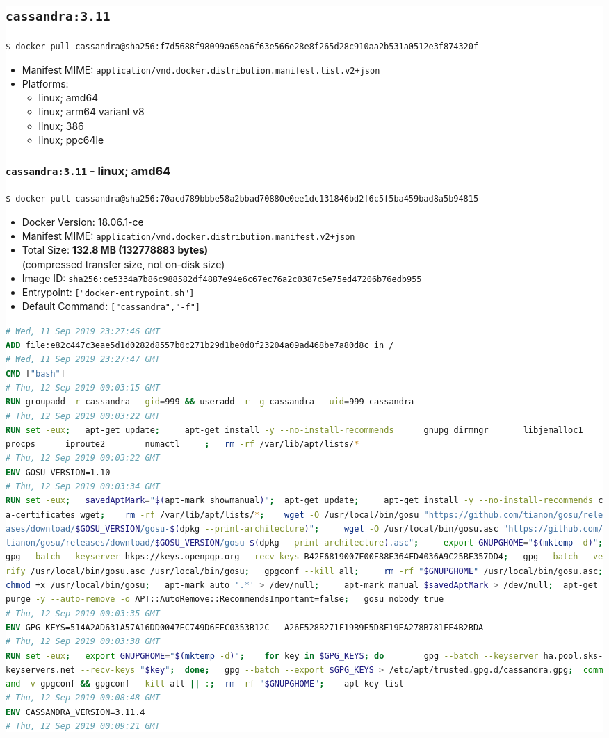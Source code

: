 ## `cassandra:3.11`

```console
$ docker pull cassandra@sha256:f7d5688f98099a65ea6f63e566e28e8f265d28c910aa2b531a0512e3f874320f
```

-	Manifest MIME: `application/vnd.docker.distribution.manifest.list.v2+json`
-	Platforms:
	-	linux; amd64
	-	linux; arm64 variant v8
	-	linux; 386
	-	linux; ppc64le

### `cassandra:3.11` - linux; amd64

```console
$ docker pull cassandra@sha256:70acd789bbbe58a2bbad70880e0ee1dc131846bd2f6c5f5ba459bad8a5b94815
```

-	Docker Version: 18.06.1-ce
-	Manifest MIME: `application/vnd.docker.distribution.manifest.v2+json`
-	Total Size: **132.8 MB (132778883 bytes)**  
	(compressed transfer size, not on-disk size)
-	Image ID: `sha256:ce5334a7b86c988582df4887e94e6c67ec76a2c0387c5e75ed47206b76edb955`
-	Entrypoint: `["docker-entrypoint.sh"]`
-	Default Command: `["cassandra","-f"]`

```dockerfile
# Wed, 11 Sep 2019 23:27:46 GMT
ADD file:e82c447c3eae5d1d0282d8557b0c271b29d1be0d0f23204a09ad468be7a80d8c in / 
# Wed, 11 Sep 2019 23:27:47 GMT
CMD ["bash"]
# Thu, 12 Sep 2019 00:03:15 GMT
RUN groupadd -r cassandra --gid=999 && useradd -r -g cassandra --uid=999 cassandra
# Thu, 12 Sep 2019 00:03:22 GMT
RUN set -eux; 	apt-get update; 	apt-get install -y --no-install-recommends 		gnupg dirmngr 		libjemalloc1 		procps 		iproute2 		numactl 	; 	rm -rf /var/lib/apt/lists/*
# Thu, 12 Sep 2019 00:03:22 GMT
ENV GOSU_VERSION=1.10
# Thu, 12 Sep 2019 00:03:34 GMT
RUN set -eux; 	savedAptMark="$(apt-mark showmanual)"; 	apt-get update; 	apt-get install -y --no-install-recommends ca-certificates wget; 	rm -rf /var/lib/apt/lists/*; 	wget -O /usr/local/bin/gosu "https://github.com/tianon/gosu/releases/download/$GOSU_VERSION/gosu-$(dpkg --print-architecture)"; 	wget -O /usr/local/bin/gosu.asc "https://github.com/tianon/gosu/releases/download/$GOSU_VERSION/gosu-$(dpkg --print-architecture).asc"; 	export GNUPGHOME="$(mktemp -d)"; 	gpg --batch --keyserver hkps://keys.openpgp.org --recv-keys B42F6819007F00F88E364FD4036A9C25BF357DD4; 	gpg --batch --verify /usr/local/bin/gosu.asc /usr/local/bin/gosu; 	gpgconf --kill all; 	rm -rf "$GNUPGHOME" /usr/local/bin/gosu.asc; 	chmod +x /usr/local/bin/gosu; 	apt-mark auto '.*' > /dev/null; 	apt-mark manual $savedAptMark > /dev/null; 	apt-get purge -y --auto-remove -o APT::AutoRemove::RecommendsImportant=false; 	gosu nobody true
# Thu, 12 Sep 2019 00:03:35 GMT
ENV GPG_KEYS=514A2AD631A57A16DD0047EC749D6EEC0353B12C 	A26E528B271F19B9E5D8E19EA278B781FE4B2BDA
# Thu, 12 Sep 2019 00:03:38 GMT
RUN set -eux; 	export GNUPGHOME="$(mktemp -d)"; 	for key in $GPG_KEYS; do 		gpg --batch --keyserver ha.pool.sks-keyservers.net --recv-keys "$key"; 	done; 	gpg --batch --export $GPG_KEYS > /etc/apt/trusted.gpg.d/cassandra.gpg; 	command -v gpgconf && gpgconf --kill all || :; 	rm -rf "$GNUPGHOME"; 	apt-key list
# Thu, 12 Sep 2019 00:08:48 GMT
ENV CASSANDRA_VERSION=3.11.4
# Thu, 12 Sep 2019 00:09:21 GMT
```